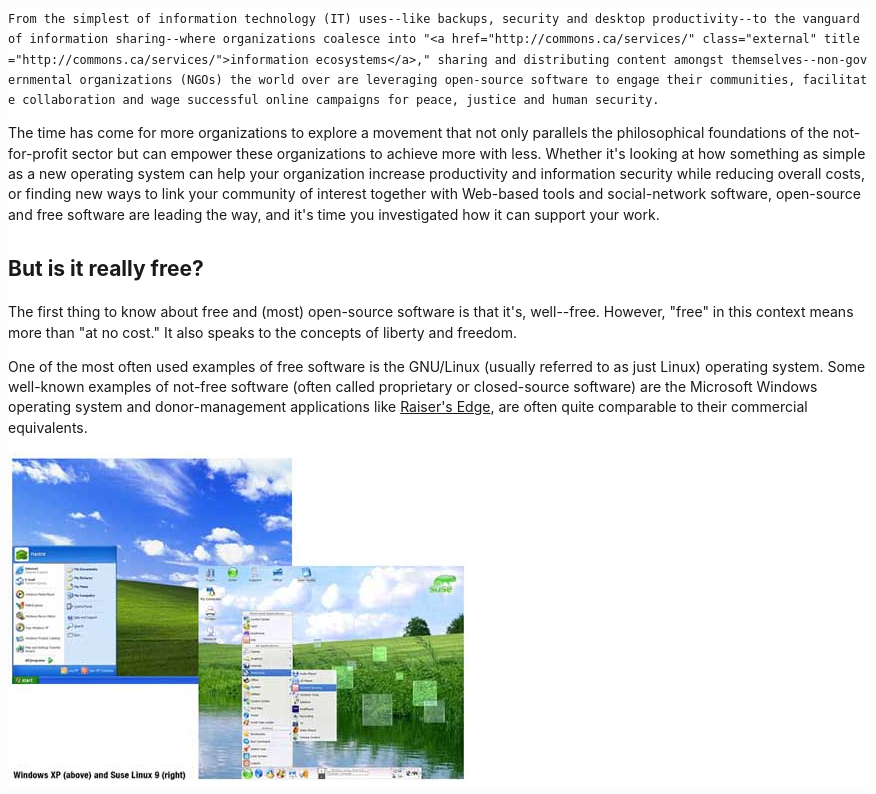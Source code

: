 	From the simplest of information technology (IT) uses--like backups, security and desktop productivity--to the vanguard of information sharing--where organizations coalesce into "<a href="http://commons.ca/services/" class="external" title="http://commons.ca/services/">information ecosystems</a>," sharing and distributing content amongst themselves--non-governmental organizations (NGOs) the world over are leveraging open-source software to engage their communities, facilitate collaboration and wage successful online campaigns for peace, justice and human security. 
</p>
<p>
	The time has come for more organizations to explore a movement that not only parallels the philosophical foundations of the not-for-profit sector but can empower these organizations to achieve more with less. Whether it's looking at how something as simple as a new operating system can help your organization increase productivity and information security while reducing overall costs, or finding new ways to link your community of interest together with Web-based tools and social-network software, open-source and free software are leading the way, and it's time you investigated how it can support your work. 
</p>
<h2> But is it really free? </h2> 
<p>
	The first thing to know about free and (most) open-source software is that it's, well--free. However, "free" in this context means more than "at no cost." It also speaks to the concepts of liberty and freedom. 
</p>
<p>
	One of the most often used examples of free software is the GNU/Linux (usually referred to as just Linux) operating system. Some well-known examples of not-free software (often called proprietary or closed-source software) are the Microsoft Windows operating system and donor-management applications like <a href="http://www.blackbaud.com/bdp/raisersedge.asp" class="external" title="http://www.blackbaud.com/bdp/raisersedge.asp">Raiser's Edge</a>, are often quite comparable to their commercial equivalents. 
</p>
<p>
	<img src="/files/Desktops_small.jpg" alt="A side-by-side comparison of Microsoft Windows XP and SUSE Linux 9"> 
</p>
